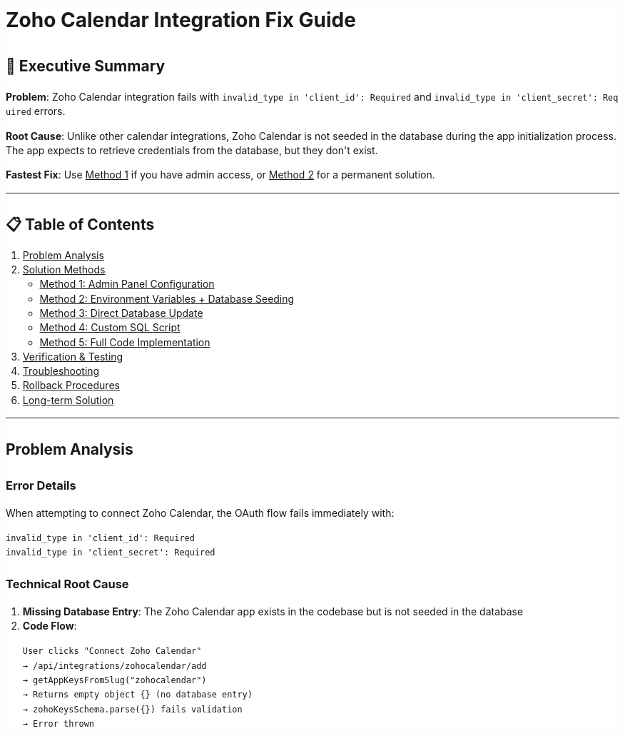 # Zoho Calendar Integration Fix Guide

## 🚨 Executive Summary

**Problem**: Zoho Calendar integration fails with `invalid_type in 'client_id': Required` and `invalid_type in 'client_secret': Required` errors.

**Root Cause**: Unlike other calendar integrations, Zoho Calendar is not seeded in the database during the app initialization process. The app expects to retrieve credentials from the database, but they don't exist.

**Fastest Fix**: Use [Method 1](#method-1-admin-panel-configuration-easiest) if you have admin access, or [Method 2](#method-2-environment-variables--database-seeding-recommended) for a permanent solution.

---

## 📋 Table of Contents

1. [Problem Analysis](#problem-analysis)
2. [Solution Methods](#solution-methods)
   - [Method 1: Admin Panel Configuration](#method-1-admin-panel-configuration-easiest)
   - [Method 2: Environment Variables + Database Seeding](#method-2-environment-variables--database-seeding-recommended)
   - [Method 3: Direct Database Update](#method-3-direct-database-update-via-prisma-studio)
   - [Method 4: Custom SQL Script](#method-4-custom-sql-script)
   - [Method 5: Full Code Implementation](#method-5-full-code-implementation-permanent-fix)
3. [Verification & Testing](#verification--testing)
4. [Troubleshooting](#troubleshooting)
5. [Rollback Procedures](#rollback-procedures)
6. [Long-term Solution](#long-term-solution)

---

## Problem Analysis

### Error Details
When attempting to connect Zoho Calendar, the OAuth flow fails immediately with:
```
invalid_type in 'client_id': Required
invalid_type in 'client_secret': Required
```

### Technical Root Cause

1. **Missing Database Entry**: The Zoho Calendar app exists in the codebase but is not seeded in the database
2. **Code Flow**:
   ```
   User clicks "Connect Zoho Calendar"
   → /api/integrations/zohocalendar/add
   → getAppKeysFromSlug("zohocalendar")
   → Returns empty object {} (no database entry)
   → zohoKeysSchema.parse({}) fails validation
   → Error thrown
   ```
